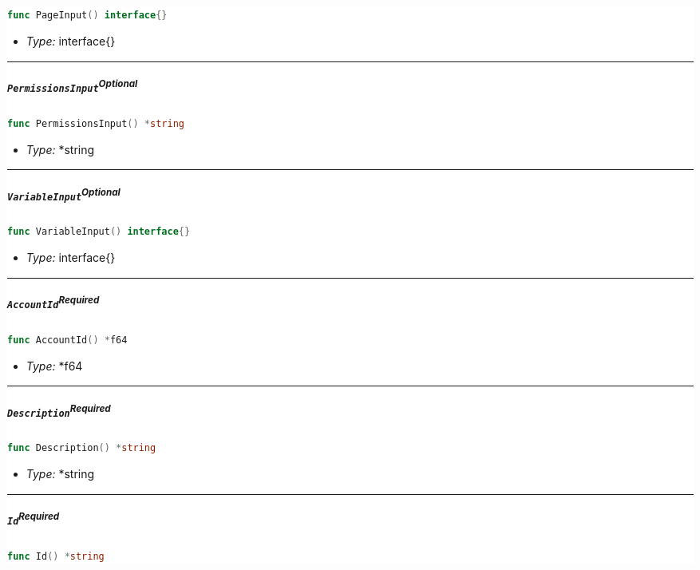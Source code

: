 ```go
func PageInput() interface{}
```

- *Type:* interface{}

---

##### `PermissionsInput`<sup>Optional</sup> <a name="PermissionsInput" id="@cdktf/provider-newrelic.oneDashboard.OneDashboard.property.permissionsInput"></a>

```go
func PermissionsInput() *string
```

- *Type:* *string

---

##### `VariableInput`<sup>Optional</sup> <a name="VariableInput" id="@cdktf/provider-newrelic.oneDashboard.OneDashboard.property.variableInput"></a>

```go
func VariableInput() interface{}
```

- *Type:* interface{}

---

##### `AccountId`<sup>Required</sup> <a name="AccountId" id="@cdktf/provider-newrelic.oneDashboard.OneDashboard.property.accountId"></a>

```go
func AccountId() *f64
```

- *Type:* *f64

---

##### `Description`<sup>Required</sup> <a name="Description" id="@cdktf/provider-newrelic.oneDashboard.OneDashboard.property.description"></a>

```go
func Description() *string
```

- *Type:* *string

---

##### `Id`<sup>Required</sup> <a name="Id" id="@cdktf/provider-newrelic.oneDashboard.OneDashboard.property.id"></a>

```go
func Id() *string
```
